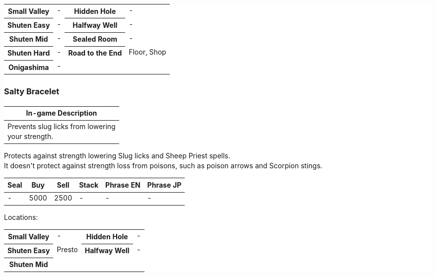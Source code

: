 <table>
  <tr>
    <th>Small Valley</th>
    <td>-</td>
    <th>Hidden Hole</th>
    <td>-</td>
  </tr>
  <tr>
    <th>Shuten Easy</th>
    <td>-</td>
    <th>Halfway Well</th>
    <td>-</td>
  </tr>
  <tr>
    <th>Shuten Mid</th>
    <td>-</td>
    <th>Sealed Room</th>
    <td>-</td>
  </tr>
  <tr>
    <th>Shuten Hard</th>
    <td>-</td>
    <th>Road to the End</th>
    <td>Floor, Shop</td>
  </tr>
  <tr>
    <th>Onigashima</th>
    <td>-</td>
  </tr>
</table>

### Salty Bracelet

|In-game Description|
|-|
|Prevents slug licks from lowering<br/>your strength.|

Protects against strength lowering Slug licks and Sheep Priest spells.<br/>
It doesn't protect against strength loss from poisons, such as poison arrows and Scorpion stings.

|Seal|Buy|Sell|Stack|Phrase EN|Phrase JP|
|-|-|-|-|-|-|
|-|5000|2500|-|-|-|

Locations:

<table>
  <tr>
    <th>Small Valley</th>
    <td>-</td>
    <th>Hidden Hole</th>
    <td>-</td>
  </tr>
  <tr>
    <th>Shuten Easy</th>
    <td>Presto</td>
    <th>Halfway Well</th>
    <td>-</td>
  </tr>
  <tr>
    <th>Shuten Mid</th>